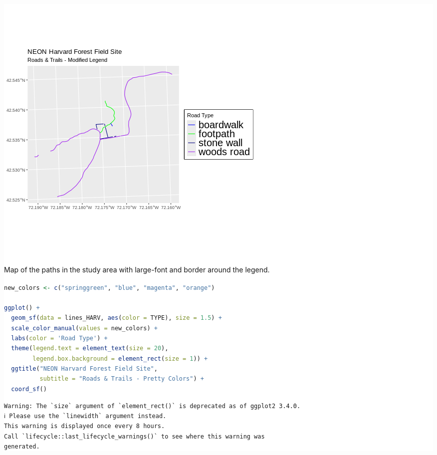 <img src="fig/07-vector-shapefile-attributes-in-r-rendered-modify-legend-plot-1.png" alt="Map of the paths in the study area with large-font and border around the legend."  />
<p class="caption">Map of the paths in the study area with large-font and border around the legend.</p>
</div>


``` r
new_colors <- c("springgreen", "blue", "magenta", "orange")

ggplot() +
  geom_sf(data = lines_HARV, aes(color = TYPE), size = 1.5) +
  scale_color_manual(values = new_colors) +
  labs(color = 'Road Type') +
  theme(legend.text = element_text(size = 20),
        legend.box.background = element_rect(size = 1)) +
  ggtitle("NEON Harvard Forest Field Site",
          subtitle = "Roads & Trails - Pretty Colors") +
  coord_sf()
```

``` warning
Warning: The `size` argument of `element_rect()` is deprecated as of ggplot2 3.4.0.
ℹ Please use the `linewidth` argument instead.
This warning is displayed once every 8 hours.
Call `lifecycle::last_lifecycle_warnings()` to see where this warning was
generated.
```
